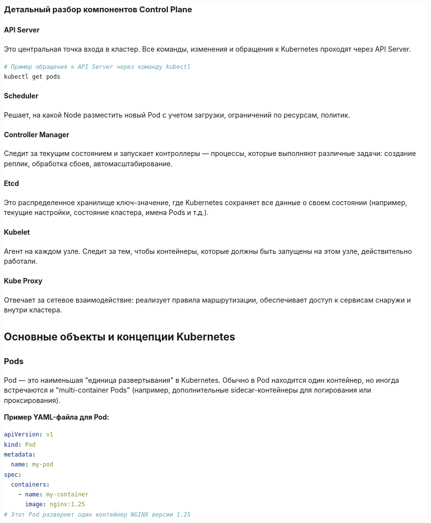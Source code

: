 ### Детальный разбор компонентов Control Plane

#### API Server

Это центральная точка входа в кластер. Все команды, изменения и обращения к Kubernetes проходят через API Server.

```bash
# Пример обращения к API Server через команду kubectl
kubectl get pods
```

#### Scheduler

Решает, на какой Node разместить новый Pod с учетом загрузки, ограничений по ресурсам, политик.

#### Controller Manager

Следит за текущим состоянием и запускает контроллеры — процессы, которые выполняют различные задачи: создание реплик, обработка сбоев, автомасштабирование.

#### Etcd

Это распределенное хранилище ключ-значение, где Kubernetes сохраняет все данные о своем состоянии (например, текущие настройки, состояние кластера, имена Pods и т.д.).

#### Kubelet

Агент на каждом узле. Следит за тем, чтобы контейнеры, которые должны быть запущены на этом узле, действительно работали.

#### Kube Proxy

Отвечает за сетевое взаимодействие: реализует правила маршрутизации, обеспечивает доступ к сервисам снаружи и внутри кластера.

## Основные объекты и концепции Kubernetes

### Pods

Pod — это наименьшая "единица развертывания" в Kubernetes. Обычно в Pod находится один контейнер, но иногда встречаются и "multi-container Pods" (например, дополнительные sidecar-контейнеры для логирования или проксирования).

**Пример YAML-файла для Pod:**

```yaml
apiVersion: v1
kind: Pod
metadata:
  name: my-pod
spec:
  containers:
    - name: my-container
      image: nginx:1.25
# Этот Pod развернет один контейнер NGINX версии 1.25
```
